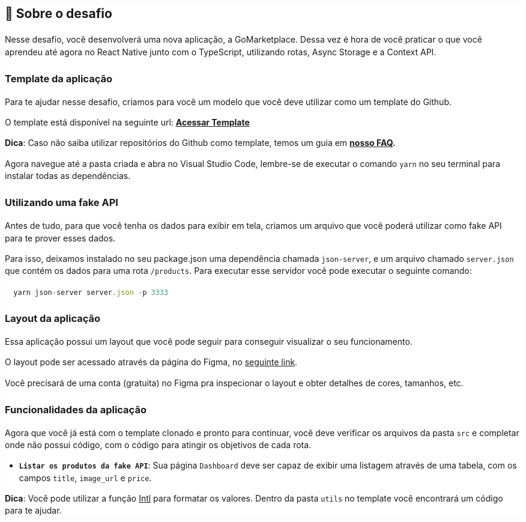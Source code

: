 ## :rocket: Sobre o desafio

Nesse desafio, você desenvolverá uma nova aplicação, a GoMarketplace. Dessa vez é hora de você praticar o que você aprendeu até agora no React Native junto com o TypeScript, utilizando rotas, Async Storage e a Context API.

### Template da aplicação

Para te ajudar nesse desafio, criamos para você um modelo que você deve utilizar como um template do Github.

O template está disponível na seguinte url: **[Acessar Template](https://github.com/Rocketseat/gostack-template-fundamentos-react-native)**

**Dica**: Caso não saiba utilizar repositórios do Github como template, temos um guia em **[nosso FAQ](https://github.com/Rocketseat/bootcamp-gostack-desafios/tree/master/faq-desafios).**

Agora navegue até a pasta criada e abra no Visual Studio Code, lembre-se de executar o comando `yarn` no seu terminal para instalar todas as dependências.

### Utilizando uma fake API

Antes de tudo, para que você tenha os dados para exibir em tela, criamos um arquivo que você poderá utilizar como fake API para te prover esses dados.

Para isso, deixamos instalado no seu package.json uma dependência chamada `json-server`, e um arquivo chamado `server.json` que contém os dados para uma rota `/products`. Para executar esse servidor você pode executar o seguinte comando:

```js
  yarn json-server server.json -p 3333
```

### Layout da aplicação

Essa aplicação possui um layout que você pode seguir para conseguir visualizar o seu funcionamento.

O layout pode ser acessado através da página do Figma, no [seguinte link](https://www.figma.com/file/VgK3hsmyGbqiGu9FdqfUzF/GoMarketplace?node-id=0%3A1).

Você precisará de uma conta (gratuita) no Figma pra inspecionar o layout e obter detalhes de cores, tamanhos, etc.

### Funcionalidades da aplicação

Agora que você já está com o template clonado e pronto para continuar, você deve verificar os arquivos da pasta `src` e completar onde não possui código, com o código para atingir os objetivos de cada rota.

- **`Listar os produtos da fake API`**: Sua página `Dashboard` deve ser capaz de exibir uma listagem através de uma tabela, com os campos `title`, `image_url` e `price`.

**Dica**: Você pode utilizar a função [Intl](https://developer.mozilla.org/pt-BR/docs/Web/JavaScript/Reference/Global_Objects/NumberFormat) para formatar os valores. Dentro da pasta `utils` no template você encontrará um código para te ajudar.
